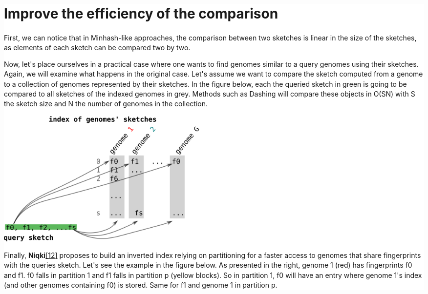 

# Improve the efficiency of the comparison
First, we can notice that in Minhash-like approaches, the comparison between two sketches is linear in the size of the sketches, as elements of each sketch can be compared two by two.

Now, let's place ourselves in a practical case where one wants to find genomes similar to a query genomes using their sketches.
Again, we will examine what happens in the original case. Let's assume we want to compare the sketch computed from a genome to a collection of genomes represented by their sketches. In the figure below, each the queried sketch in green is going to be compared to all sketches of the indexed genomes in grey. Methods such as Dashing will compare these objects in O(SN) with S the sketch size and N the number of genomes in the collection.

<img src="files/index.png" alt="drawing" width="400"/>

Finally, **Niqki**[[12]](https://www.biorxiv.org/content/10.1101/2021.11.04.467355v1) proposes to build an inverted index relying on partitioning for a faster access to genomes that share fingerprints with the queries sketch. 
Let's see the example in the figure below. As presented in the right, genome 1 (red) has fingerprints f0 and f1.
f0 falls in partition 1 and f1 falls in partition p (yellow blocks). So in partition 1, f0 will have an entry where genome 1's index (and other genomes containing f0) is stored. Same for f1 and genome 1 in partition p.
